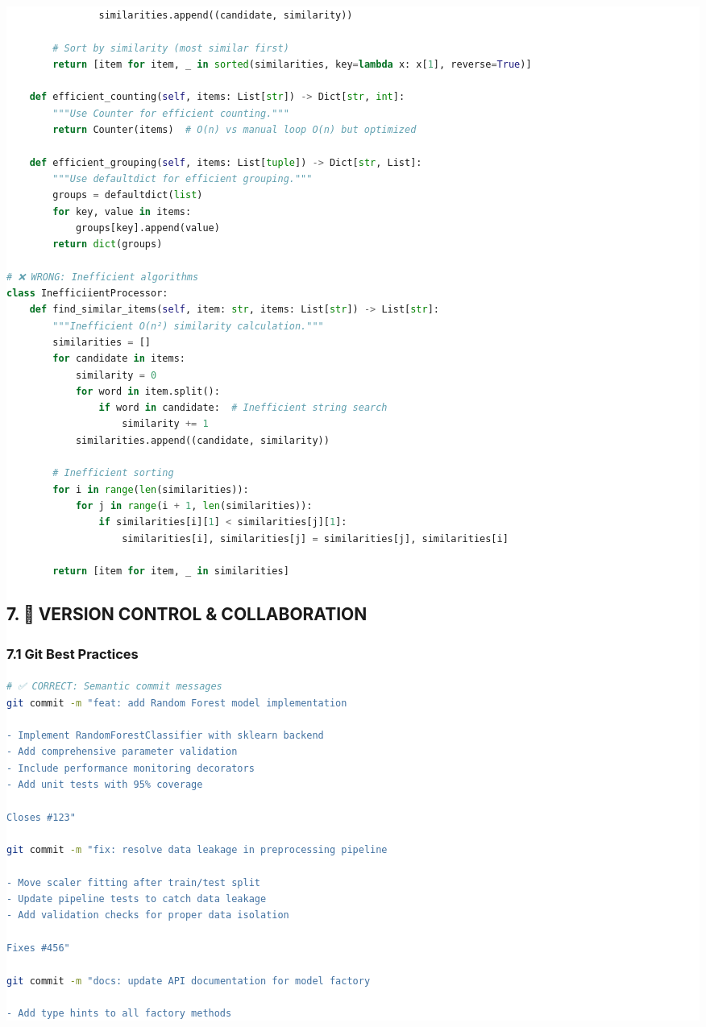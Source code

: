 ```python
                similarities.append((candidate, similarity))
        
        # Sort by similarity (most similar first)
        return [item for item, _ in sorted(similarities, key=lambda x: x[1], reverse=True)]
    
    def efficient_counting(self, items: List[str]) -> Dict[str, int]:
        """Use Counter for efficient counting."""
        return Counter(items)  # O(n) vs manual loop O(n) but optimized
    
    def efficient_grouping(self, items: List[tuple]) -> Dict[str, List]:
        """Use defaultdict for efficient grouping."""
        groups = defaultdict(list)
        for key, value in items:
            groups[key].append(value)
        return dict(groups)

# ❌ WRONG: Inefficient algorithms
class InefficiientProcessor:
    def find_similar_items(self, item: str, items: List[str]) -> List[str]:
        """Inefficient O(n²) similarity calculation."""
        similarities = []
        for candidate in items:
            similarity = 0
            for word in item.split():
                if word in candidate:  # Inefficient string search
                    similarity += 1
            similarities.append((candidate, similarity))
        
        # Inefficient sorting
        for i in range(len(similarities)):
            for j in range(i + 1, len(similarities)):
                if similarities[i][1] < similarities[j][1]:
                    similarities[i], similarities[j] = similarities[j], similarities[i]
        
        return [item for item, _ in similarities]
```

## 7. 🔄 **VERSION CONTROL & COLLABORATION**

### 7.1 **Git Best Practices**
```bash
# ✅ CORRECT: Semantic commit messages
git commit -m "feat: add Random Forest model implementation

- Implement RandomForestClassifier with sklearn backend
- Add comprehensive parameter validation
- Include performance monitoring decorators
- Add unit tests with 95% coverage

Closes #123"

git commit -m "fix: resolve data leakage in preprocessing pipeline

- Move scaler fitting after train/test split
- Update pipeline tests to catch data leakage
- Add validation checks for proper data isolation

Fixes #456"

git commit -m "docs: update API documentation for model factory

- Add type hints to all factory methods
```